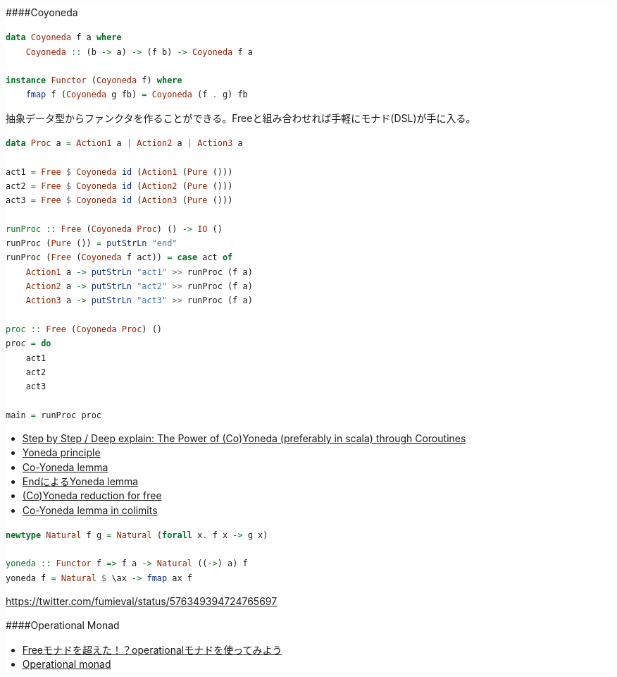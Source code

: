 ####Coyoneda

```haskell
data Coyoneda f a where
    Coyoneda :: (b -> a) -> (f b) -> Coyoneda f a

instance Functor (Coyoneda f) where
    fmap f (Coyoneda g fb) = Coyoneda (f . g) fb
```

抽象データ型からファンクタを作ることができる。Freeと組み合わせれば手軽にモナド(DSL)が手に入る。

```haskell
data Proc a = Action1 a | Action2 a | Action3 a

act1 = Free $ Coyoneda id (Action1 (Pure ()))
act2 = Free $ Coyoneda id (Action2 (Pure ()))
act3 = Free $ Coyoneda id (Action3 (Pure ()))

runProc :: Free (Coyoneda Proc) () -> IO ()
runProc (Pure ()) = putStrLn "end"
runProc (Free (Coyoneda f act)) = case act of
    Action1 a -> putStrLn "act1" >> runProc (f a)
    Action2 a -> putStrLn "act2" >> runProc (f a)
    Action3 a -> putStrLn "act3" >> runProc (f a)

proc :: Free (Coyoneda Proc) ()
proc = do
    act1
    act2
    act3

main = runProc proc
```

* [Step by Step / Deep explain: The Power of (Co)Yoneda (preferably in scala) through Coroutines](http://stackoverflow.com/questions/24000465/step-by-step-deep-explain-the-power-of-coyoneda-preferably-in-scala-throu#24006085)
* [Yoneda principle](http://mbps.hatenablog.com/entry/2015/02/28/055025)
* [Co-Yoneda lemma](http://mbps.hatenablog.com/entry/2014/04/05/002411)
* [EndによるYoneda lemma](http://mbps.hatenablog.com/entry/2014/04/04/044134)
* [(Co)Yoneda reduction for free](http://mbps.hatenablog.com/entry/2014/04/12/074615)
* [Co-Yoneda lemma in colimits](http://mbps.hatenablog.com/entry/2014/09/30/150836)

```haskell
newtype Natural f g = Natural (forall x. f x -> g x)

yoneda :: Functor f => f a -> Natural ((->) a) f
yoneda f = Natural $ \ax -> fmap ax f
```

<https://twitter.com/fumieval/status/576349394724765697>

####Operational Monad
* [Freeモナドを超えた！？operationalモナドを使ってみよう](http://fumieval.hatenablog.com/entry/2013/05/09/223604)
* [Operational monad](http://mbps.hatenablog.com/entry/2014/07/10/010000)
